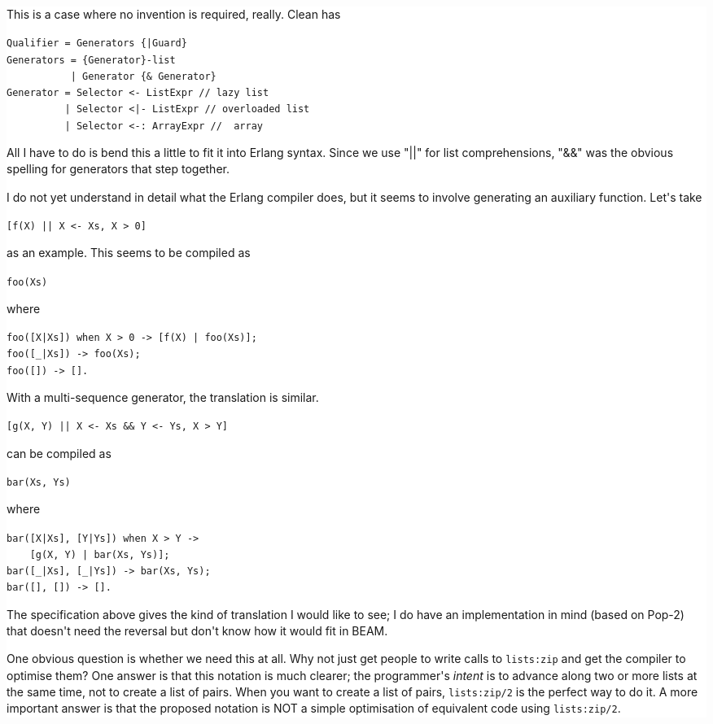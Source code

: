 This is a case where no invention is required, really.
Clean has

    Qualifier = Generators {|Guard}
    Generators = {Generator}-list
               | Generator {& Generator}
    Generator = Selector <- ListExpr // lazy list
              | Selector <|- ListExpr // overloaded list
              | Selector <-: ArrayExpr //  array

All I have to do is bend this a little to fit it into Erlang
syntax.  Since we use "||" for list comprehensions, "&&" was
the obvious spelling for generators that step together.

I do not yet understand in detail what the Erlang compiler
does, but it seems to involve generating an auxiliary function.
Let's take

    [f(X) || X <- Xs, X > 0]

as an example.  This seems to be compiled as

    foo(Xs)

where

    foo([X|Xs]) when X > 0 -> [f(X) | foo(Xs)];
    foo([_|Xs]) -> foo(Xs);
    foo([]) -> [].

With a multi-sequence generator, the translation is similar.

    [g(X, Y) || X <- Xs && Y <- Ys, X > Y]

can be compiled as

    bar(Xs, Ys)

where

    bar([X|Xs], [Y|Ys]) when X > Y ->
        [g(X, Y) | bar(Xs, Ys)];
    bar([_|Xs], [_|Ys]) -> bar(Xs, Ys);
    bar([], []) -> [].

The specification above gives the kind of translation I would like
to see; I do have an implementation in mind (based on Pop-2) that
doesn't need the reversal but don't know how it would fit in BEAM.

One obvious question is whether we need this at all.  Why not just
get people to write calls to `lists:zip` and get the compiler to
optimise them?  One answer is that this notation is much clearer;
the programmer's *intent* is to advance along two or more lists
at the same time, not to create a list of pairs.  When you want to
create a list of pairs, `lists:zip/2` is the perfect way to do it.
A more important answer is that the proposed notation is NOT a
simple optimisation of equivalent code using `lists:zip/2`.


[EEP 12]: eep-0012.md
[EmacsVar]: <> "Local Variables:"
[EmacsVar]: <> "mode: indented-text"
[EmacsVar]: <> "indent-tabs-mode: nil"
[EmacsVar]: <> "sentence-end-double-space: t"
[EmacsVar]: <> "fill-column: 70"
[EmacsVar]: <> "coding: utf-8"
[EmacsVar]: <> "End:"